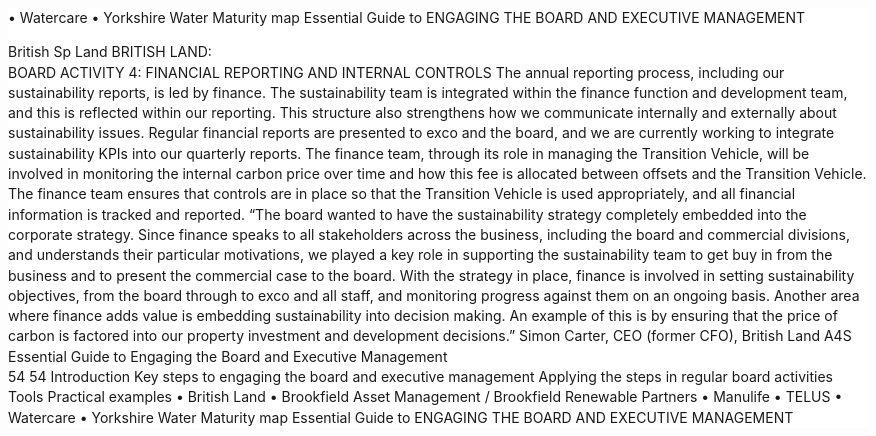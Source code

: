 •	 Watercare
•	 Yorkshire Water
Maturity map
Essential Guide to 
ENGAGING THE BOARD 
AND EXECUTIVE 
MANAGEMENT




British
Sp Land
BRITISH LAND:  
BOARD ACTIVITY 4: FINANCIAL REPORTING AND INTERNAL CONTROLS
The annual reporting process, including our sustainability reports, is led by finance. The 
sustainability team is integrated within the finance function and development team, and this 
is reflected within our reporting. 
This structure also strengthens how we communicate internally and externally about 
sustainability issues. Regular financial reports are presented to exco and the board, and 
we are currently working to integrate sustainability KPIs into our quarterly reports.
The finance team, through its role in managing the Transition Vehicle, will be involved 
in monitoring the internal carbon price over time and how this fee is allocated between 
offsets and the Transition Vehicle. The finance team ensures that controls are in place so 
that the Transition Vehicle is used appropriately, and all financial information is tracked 
and reported. 
“The board wanted to have the sustainability strategy completely embedded into the corporate strategy. Since finance speaks to all stakeholders across the business, including 
the board and commercial divisions, and understands their particular motivations, we played a key role in supporting the sustainability team to get buy in from the business and 
to present the commercial case to the board. With the strategy in place, finance is involved in setting sustainability objectives, from the board through to exco and all staff, and 
monitoring progress against them on an ongoing basis. Another area where finance adds value is embedding sustainability into decision making. An example of this is by ensuring 
that the price of carbon is factored into our property investment and development decisions.”
Simon Carter, CEO (former CFO), British Land
A4S Essential Guide to Engaging the Board and Executive Management	
54
54
Introduction
Key steps to engaging 
the board and executive 
management
Applying the steps in 
regular board activities
Tools
Practical examples
•	 British Land
•	 Brookfield Asset Management 
/ Brookfield Renewable 
Partners
•	 Manulife
•	 TELUS
•	 Watercare
•	 Yorkshire Water
Maturity map
Essential Guide to 
ENGAGING THE BOARD 
AND EXECUTIVE 
MANAGEMENT
